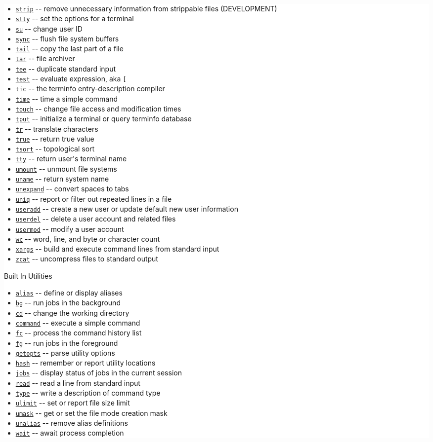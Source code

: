 * [`strip`][strip] -- remove unnecessary information from strippable files (DEVELOPMENT)
* [`stty`][stty] -- set the options for a terminal
* [`su`][su] -- change user ID
* [`sync`][sync] -- flush file system buffers
* [`tail`][tail] -- copy the last part of a file
* [`tar`][tar] -- file archiver
* [`tee`][tee] -- duplicate standard input
* [`test`][test] -- evaluate expression, aka `[`
* [`tic`][tic] -- the terminfo entry-description compiler
* [`time`][time] -- time a simple command
* [`touch`][touch] -- change file access and modification times
* [`tput`][tput] -- initialize a terminal or query terminfo database
* [`tr`][tr] -- translate characters
* [`true`][true] -- return true value
* [`tsort`][tsort] -- topological sort
* [`tty`][tty] -- return user's terminal name
* [`umount`][umount] -- unmount file systems
* [`uname`][uname] -- return system name
* [`unexpand`][unexpand] -- convert spaces to tabs
* [`uniq`][uniq] -- report or filter out repeated lines in a file
* [`useradd`][useradd] -- create a new user or update default new user information
* [`userdel`][userdel] -- delete a user account and related files
* [`usermod`][usermod] -- modify a user account
* [`wc`][wc] -- word, line, and byte or character count
* [`xargs`][xargs] -- build and execute command lines from standard input
* [`zcat`][zcat] -- uncompress files to standard output

Built In Utilities

* [`alias`][alias] -- define or display aliases
* [`bg`][bg] -- run jobs in the background
* [`cd`][cd] -- change the working directory
* [`command`][command] -- execute a simple command
* [`fc`][fc] -- process the command history list
* [`fg`][fg] -- run jobs in the foreground
* [`getopts`][getopts] -- parse utility options
* [`hash`][hash] -- remember or report utility locations
* [`jobs`][jobs] -- display status of jobs in the current session
* [`read`][read] -- read a line from standard input
* [`type`][type] -- write a description of command type
* [`ulimit`][ulimit] -- set or report file size limit
* [`umask`][umask] -- get or set the file mode creation mask
* [`unalias`][unalias] -- remove alias definitions
* [`wait`][wait] -- await process completion

[alias]: http://pubs.opengroup.org/onlinepubs/9699919799.2008edition/utilities/alias.html
[ar]: http://refspecs.linuxfoundation.org/LSB_5.0.0/LSB-Core-generic/LSB-Core-generic/ar.html
[at]: http://refspecs.linuxfoundation.org/LSB_5.0.0/LSB-Core-generic/LSB-Core-generic/at.html
[awk]: http://refspecs.linuxfoundation.org/LSB_5.0.0/LSB-Core-generic/LSB-Core-generic/awk.html
[basename]: http://pubs.opengroup.org/onlinepubs/9699919799.2008edition/utilities/basename.html
[batch]: http://refspecs.linuxfoundation.org/LSB_5.0.0/LSB-Core-generic/LSB-Core-generic/batch.html
[bc]: http://refspecs.linuxfoundation.org/LSB_5.0.0/LSB-Core-generic/LSB-Core-generic/bc.html
[bg]: http://pubs.opengroup.org/onlinepubs/9699919799.2008edition/utilities/bg.html
[cat]: http://pubs.opengroup.org/onlinepubs/9699919799.2008edition/utilities/cat.html
[cd]: http://pubs.opengroup.org/onlinepubs/9699919799.2008edition/utilities/cd.html
[chfn]: http://refspecs.linuxfoundation.org/LSB_5.0.0/LSB-Core-generic/LSB-Core-generic/chfn.html
[chgrp]: http://pubs.opengroup.org/onlinepubs/9699919799.2008edition/utilities/chgrp.html
[chmod]: http://pubs.opengroup.org/onlinepubs/9699919799.2008edition/utilities/chmod.html
[chown]: http://pubs.opengroup.org/onlinepubs/9699919799.2008edition/utilities/chown.html
[chsh]: http://refspecs.linuxfoundation.org/LSB_5.0.0/LSB-Core-generic/LSB-Core-generic/chsh.html
[cksum]: http://pubs.opengroup.org/onlinepubs/9699919799.2008edition/utilities/cksum.html
[cmp]: http://pubs.opengroup.org/onlinepubs/9699919799.2008edition/utilities/cmp.html
[col]: http://refspecs.linuxfoundation.org/LSB_5.0.0/LSB-Core-generic/LSB-Core-generic/col.html
[comm]: http://pubs.opengroup.org/onlinepubs/9699919799.2008edition/utilities/comm.html
[command]: http://pubs.opengroup.org/onlinepubs/9699919799.2008edition/utilities/command.html
[cp]: http://pubs.opengroup.org/onlinepubs/9699919799.2008edition/utilities/cp.html
[cpio]: http://refspecs.linuxfoundation.org/LSB_5.0.0/LSB-Core-generic/LSB-Core-generic/cpio.html
[crontab]: http://refspecs.linuxfoundation.org/LSB_5.0.0/LSB-Core-generic/LSB-Core-generic/crontab.html
[csplit]: http://pubs.opengroup.org/onlinepubs/9699919799.2008edition/utilities/csplit.html
[cut]: http://pubs.opengroup.org/onlinepubs/9699919799.2008edition/utilities/cut.html
[date]: http://pubs.opengroup.org/onlinepubs/9699919799.2008edition/utilities/date.html
[dd]: http://pubs.opengroup.org/onlinepubs/9699919799.2008edition/utilities/dd.html
[df]: http://refspecs.linuxfoundation.org/LSB_5.0.0/LSB-Core-generic/LSB-Core-generic/df.html
[diff]: http://pubs.opengroup.org/onlinepubs/9699919799.2008edition/utilities/diff.html
[dirname]: http://pubs.opengroup.org/onlinepubs/9699919799.2008edition/utilities/dirname.html
[dmesg]: http://refspecs.linuxfoundation.org/LSB_5.0.0/LSB-Core-generic/LSB-Core-generic/dmesg.html
[du]: http://refspecs.linuxfoundation.org/LSB_5.0.0/LSB-Core-generic/LSB-Core-generic/du.html
[echo]: http://refspecs.linuxfoundation.org/LSB_5.0.0/LSB-Core-generic/LSB-Core-generic/echo.html
[ed]: http://pubs.opengroup.org/onlinepubs/9699919799.2008edition/utilities/ed.html
[egrep]: http://refspecs.linuxfoundation.org/LSB_5.0.0/LSB-Core-generic/LSB-Core-generic/egrep.html
[env]: http://pubs.opengroup.org/onlinepubs/9699919799.2008edition/utilities/env.html
[expand]: http://pubs.opengroup.org/onlinepubs/9699919799.2008edition/utilities/expand.html
[expr]: http://pubs.opengroup.org/onlinepubs/9699919799.2008edition/utilities/expr.html
[false]: http://pubs.opengroup.org/onlinepubs/9699919799.2008edition/utilities/false.html
[fc]: http://pubs.opengroup.org/onlinepubs/9699919799.2008edition/utilities/fc.html
[fg]: http://pubs.opengroup.org/onlinepubs/9699919799.2008edition/utilities/fg.html

[susv4]: http://pubs.opengroup.org/onlinepubs/9699919799.2008edition
[lsb]: http://refspecs.linuxfoundation.org/lsb.shtml
[fhs]: http://refspecs.linuxfoundation.org/fhs.shtml
[fgrep]: http://refspecs.linuxfoundation.org/LSB_5.0.0/LSB-Core-generic/LSB-Core-generic/fgrep.html
[file]: http://refspecs.linuxfoundation.org/LSB_5.0.0/LSB-Core-generic/LSB-Core-generic/file.html
[find]: http://pubs.opengroup.org/onlinepubs/9699919799.2008edition/utilities/find.html
[fold]: http://pubs.opengroup.org/onlinepubs/9699919799.2008edition/utilities/fold.html
[fuser]: http://refspecs.linuxfoundation.org/LSB_5.0.0/LSB-Core-generic/LSB-Core-generic/fuser.html
[gencat]: http://pubs.opengroup.org/onlinepubs/9699919799.2008edition/utilities/gencat.html
[getconf]: http://pubs.opengroup.org/onlinepubs/9699919799.2008edition/utilities/getconf.html
[getopts]: http://pubs.opengroup.org/onlinepubs/9699919799.2008edition/utilities/getopts.html
[gettext]: http://refspecs.linuxfoundation.org/LSB_5.0.0/LSB-Core-generic/LSB-Core-generic/gettext.html
[grep]: http://refspecs.linuxfoundation.org/LSB_5.0.0/LSB-Core-generic/LSB-Core-generic/grep.html
[groupadd]: http://refspecs.linuxfoundation.org/LSB_5.0.0/LSB-Core-generic/LSB-Core-generic/groupadd.html
[groupdel]: http://refspecs.linuxfoundation.org/LSB_5.0.0/LSB-Core-generic/LSB-Core-generic/groupdel.html
[groupmod]: http://refspecs.linuxfoundation.org/LSB_5.0.0/LSB-Core-generic/LSB-Core-generic/groupmod.html
[groups]: http://refspecs.linuxfoundation.org/LSB_5.0.0/LSB-Core-generic/LSB-Core-generic/groups.html
[gunzip]: http://refspecs.linuxfoundation.org/LSB_5.0.0/LSB-Core-generic/LSB-Core-generic/gunzip.html
[gzip]: http://refspecs.linuxfoundation.org/LSB_5.0.0/LSB-Core-generic/LSB-Core-generic/gzip.html
[hash]: http://pubs.opengroup.org/onlinepubs/9699919799.2008edition/utilities/hash.html
[head]: http://pubs.opengroup.org/onlinepubs/9699919799.2008edition/utilities/head.html
[hostname]: http://refspecs.linuxfoundation.org/LSB_5.0.0/LSB-Core-generic/LSB-Core-generic/hostname.html
[iconv]: http://pubs.opengroup.org/onlinepubs/9699919799.2008edition/utilities/iconv.html
[id]: http://pubs.opengroup.org/onlinepubs/9699919799.2008edition/utilities/id.html
[infocmp]: https://invisible-island.net/ncurses/man/infocmp.1m.html
[install]: http://refspecs.linuxfoundation.org/LSB_5.0.0/LSB-Core-generic/LSB-Core-generic/install.html
[install_initd]: http://refspecs.linuxfoundation.org/LSB_5.0.0/LSB-Core-generic/LSB-Core-generic/installinitd.html
[ipcrm]: http://refspecs.linuxfoundation.org/LSB_5.0.0/LSB-Core-generic/LSB-Core-generic/ipcrm.html
[ipcs]: http://refspecs.linuxfoundation.org/LSB_5.0.0/LSB-Core-generic/LSB-Core-generic/ipcs.html
[jobs]: http://pubs.opengroup.org/onlinepubs/9699919799.2008edition/utilities/jobs.html
[join]: http://pubs.opengroup.org/onlinepubs/9699919799.2008edition/utilities/join.html
[kill]: http://pubs.opengroup.org/onlinepubs/9699919799.2008edition/utilities/kill.html
[killall]: http://refspecs.linuxfoundation.org/LSB_5.0.0/LSB-Core-generic/LSB-Core-generic/killall.html
[ln]: http://pubs.opengroup.org/onlinepubs/9699919799.2008edition/utilities/ln.html
[locale]: http://pubs.opengroup.org/onlinepubs/9699919799.2008edition/utilities/locale.html
[localedef]: http://pubs.opengroup.org/onlinepubs/9699919799.2008edition/utilities/localedef.html
[logger]: http://pubs.opengroup.org/onlinepubs/9699919799.2008edition/utilities/logger.html
[logname]: http://pubs.opengroup.org/onlinepubs/9699919799.2008edition/utilities/logname.html
[lp]: http://pubs.opengroup.org/onlinepubs/9699919799.2008edition/utilities/lp.html
[lpr]: http://refspecs.linuxfoundation.org/LSB_5.0.0/LSB-Core-generic/LSB-Core-generic/lpr.html
[ls]: http://refspecs.linuxfoundation.org/LSB_5.0.0/LSB-Core-generic/LSB-Core-generic/ls.html
[lsb_release]: http://refspecs.linuxfoundation.org/LSB_5.0.0/LSB-Core-generic/LSB-Core-generic/lsbrelease.html
[m4]: http://refspecs.linuxfoundation.org/LSB_5.0.0/LSB-Core-generic/LSB-Core-generic/m4.html
[mailx]: http://pubs.opengroup.org/onlinepubs/9699919799.2008edition/utilities/mailx.html
[make]: http://pubs.opengroup.org/onlinepubs/9699919799.2008edition/utilities/make.html
[man]: http://pubs.opengroup.org/onlinepubs/9699919799.2008edition/utilities/man.html
[md5sum]: http://refspecs.linuxfoundation.org/LSB_5.0.0/LSB-Core-generic/LSB-Core-generic/md5sum.html
[mkdir]: http://pubs.opengroup.org/onlinepubs/9699919799.2008edition/utilities/mkdir.html
[mkfifo]: http://pubs.opengroup.org/onlinepubs/9699919799.2008edition/utilities/mkfifo.html
[mknod]: http://refspecs.linuxfoundation.org/LSB_5.0.0/LSB-Core-generic/LSB-Core-generic/mknod.html
[mktemp]: http://refspecs.linuxfoundation.org/LSB_5.0.0/LSB-Core-generic/LSB-Core-generic/mktemp.html
[more]: http://refspecs.linuxfoundation.org/LSB_5.0.0/LSB-Core-generic/LSB-Core-generic/more.html
[mount]: http://refspecs.linuxfoundation.org/LSB_5.0.0/LSB-Core-generic/LSB-Core-generic/mount.html
[msgfmt]: http://refspecs.linuxfoundation.org/LSB_5.0.0/LSB-Core-generic/LSB-Core-generic/msgfmt.html
[mv]: http://pubs.opengroup.org/onlinepubs/9699919799.2008edition/utilities/mv.html
[newgrp]: http://refspecs.linuxfoundation.org/LSB_5.0.0/LSB-Core-generic/LSB-Core-generic/newgrp.html
[nice]: http://pubs.opengroup.org/onlinepubs/9699919799.2008edition/utilities/nice.html
[nl]: http://pubs.opengroup.org/onlinepubs/9699919799.2008edition/utilities/nl.html
[nohup]: http://pubs.opengroup.org/onlinepubs/9699919799.2008edition/utilities/nohup.html
[od]: http://refspecs.linuxfoundation.org/LSB_5.0.0/LSB-Core-generic/LSB-Core-generic/od.html
[passwd]: http://refspecs.linuxfoundation.org/LSB_5.0.0/LSB-Core-generic/LSB-Core-generic/passwd.html
[paste]: http://pubs.opengroup.org/onlinepubs/9699919799.2008edition/utilities/paste.html
[patch]: http://refspecs.linuxfoundation.org/LSB_5.0.0/LSB-Core-generic/LSB-Core-generic/patch.html
[pathchk]: http://pubs.opengroup.org/onlinepubs/9699919799.2008edition/utilities/pathchk.html
[pax]: http://pubs.opengroup.org/onlinepubs/9699919799.2008edition/utilities/pax.html
[pidof]: http://refspecs.linuxfoundation.org/LSB_5.0.0/LSB-Core-generic/LSB-Core-generic/pidof.html
[pr]: http://pubs.opengroup.org/onlinepubs/9699919799.2008edition/utilities/pr.html
[printf]: http://pubs.opengroup.org/onlinepubs/9699919799.2008edition/utilities/printf.html
[ps]: http://pubs.opengroup.org/onlinepubs/9699919799.2008edition/utilities/ps.html
[pwd]: http://pubs.opengroup.org/onlinepubs/9699919799.2008edition/utilities/pwd.html
[read]: http://pubs.opengroup.org/onlinepubs/9699919799.2008edition/utilities/read.html
[remove_initd]: http://refspecs.linuxfoundation.org/LSB_5.0.0/LSB-Core-generic/LSB-Core-generic/removeinitd.html
[renice]: http://refspecs.linuxfoundation.org/LSB_5.0.0/LSB-Core-generic/LSB-Core-generic/renice.html
[rm]: http://pubs.opengroup.org/onlinepubs/9699919799.2008edition/utilities/rm.html
[rmdir]: http://pubs.opengroup.org/onlinepubs/9699919799.2008edition/utilities/rmdir.html
[sed]: http://refspecs.linuxfoundation.org/LSB_5.0.0/LSB-Core-generic/LSB-Core-generic/sed.html
[sendmail]: http://refspecs.linuxfoundation.org/LSB_5.0.0/LSB-Core-generic/LSB-Core-generic/baselib-sendmail-1.html
[seq]: http://refspecs.linuxfoundation.org/LSB_5.0.0/LSB-Core-generic/LSB-Core-generic/seq.html
[sh]: http://refspecs.linuxfoundation.org/LSB_5.0.0/LSB-Core-generic/LSB-Core-generic/sh.html
[shutdown]: http://refspecs.linuxfoundation.org/LSB_5.0.0/LSB-Core-generic/LSB-Core-generic/shutdown.html
[sleep]: http://pubs.opengroup.org/onlinepubs/9699919799.2008edition/utilities/sleep.html
[sort]: http://pubs.opengroup.org/onlinepubs/9699919799.2008edition/utilities/sort.html
[split]: http://pubs.opengroup.org/onlinepubs/9699919799.2008edition/utilities/split.html
[strings]: http://pubs.opengroup.org/onlinepubs/9699919799.2008edition/utilities/strings.html
[strip]: http://pubs.opengroup.org/onlinepubs/9699919799.2008edition/utilities/strip.html
[stty]: http://pubs.opengroup.org/onlinepubs/9699919799.2008edition/utilities/stty.html
[su]: http://refspecs.linuxfoundation.org/LSB_5.0.0/LSB-Core-generic/LSB-Core-generic/su.html
[sync]: http://refspecs.linuxfoundation.org/LSB_5.0.0/LSB-Core-generic/LSB-Core-generic/sync.html
[tail]: http://pubs.opengroup.org/onlinepubs/9699919799.2008edition/utilities/tail.html
[tar]: http://refspecs.linuxfoundation.org/LSB_5.0.0/LSB-Core-generic/LSB-Core-generic/tar.html
[tee]: http://pubs.opengroup.org/onlinepubs/9699919799.2008edition/utilities/tee.html
[test]: http://pubs.opengroup.org/onlinepubs/9699919799.2008edition/utilities/test.html
[type]: http://pubs.opengroup.org/onlinepubs/9699919799.2008edition/utilities/type.html
[tic]: https://invisible-island.net/ncurses/man/tic.1m.html
[time]: http://pubs.opengroup.org/onlinepubs/9699919799.2008edition/utilities/time.html
[touch]: http://pubs.opengroup.org/onlinepubs/9699919799.2008edition/utilities/touch.html
[tput]: https://invisible-island.net/ncurses/man/tput.1.html
[tr]: http://pubs.opengroup.org/onlinepubs/9699919799.2008edition/utilities/tr.html
[true]: http://pubs.opengroup.org/onlinepubs/9699919799.2008edition/utilities/true.html
[tsort]: http://pubs.opengroup.org/onlinepubs/9699919799.2008edition/utilities/tsort.html
[tty]: http://pubs.opengroup.org/onlinepubs/9699919799.2008edition/utilities/tty.html
[ulimit]: http://pubs.opengroup.org/onlinepubs/9699919799.2008edition/utilities/ulimit.html
[umask]: http://pubs.opengroup.org/onlinepubs/9699919799.2008edition/utilities/umask.html
[umount]: http://refspecs.linuxfoundation.org/LSB_5.0.0/LSB-Core-generic/LSB-Core-generic/umount.html
[unalias]: http://pubs.opengroup.org/onlinepubs/9699919799.2008edition/utilities/unalias.html
[uname]: http://pubs.opengroup.org/onlinepubs/9699919799.2008edition/utilities/uname.html
[unexpand]: http://pubs.opengroup.org/onlinepubs/9699919799.2008edition/utilities/unexpand.html
[uniq]: http://pubs.opengroup.org/onlinepubs/9699919799.2008edition/utilities/uniq.html
[useradd]: http://refspecs.linuxfoundation.org/LSB_5.0.0/LSB-Core-generic/LSB-Core-generic/useradd.html
[userdel]: http://refspecs.linuxfoundation.org/LSB_5.0.0/LSB-Core-generic/LSB-Core-generic/userdel.html
[usermod]: http://refspecs.linuxfoundation.org/LSB_5.0.0/LSB-Core-generic/LSB-Core-generic/usermod.html
[wait]: http://pubs.opengroup.org/onlinepubs/9699919799.2008edition/utilities/wait.html
[wc]: http://pubs.opengroup.org/onlinepubs/9699919799.2008edition/utilities/wc.html
[xargs]: http://refspecs.linuxfoundation.org/LSB_5.0.0/LSB-Core-generic/LSB-Core-generic/xargs.html
[zcat]: http://refspecs.linuxfoundation.org/LSB_5.0.0/LSB-Core-generic/LSB-Core-generic/zcat.html
[bin]: http://refspecs.linuxfoundation.org/FHS_3.0/fhs/ch03s04.html
[boot]: http://refspecs.linuxfoundation.org/FHS_3.0/fhs/ch03s05.html
[dev]: http://refspecs.linuxfoundation.org/FHS_3.0/fhs/ch03s06.html
[etc]: http://refspecs.linuxfoundation.org/FHS_3.0/fhs/ch03s07.html
[home]: http://refspecs.linuxfoundation.org/FHS_3.0/fhs/ch03s08.html
[lib]: http://refspecs.linuxfoundation.org/FHS_3.0/fhs/ch03s09.html
[lib_qual]: http://refspecs.linuxfoundation.org/FHS_3.0/fhs/ch03s10.html
[media]: http://refspecs.linuxfoundation.org/FHS_3.0/fhs/ch03s11.html
[mnt]: http://refspecs.linuxfoundation.org/FHS_3.0/fhs/ch03s12.html
[opt]: http://refspecs.linuxfoundation.org/FHS_3.0/fhs/ch03s13.html
[root]: http://refspecs.linuxfoundation.org/FHS_3.0/fhs/ch03s14.html
[run]: http://refspecs.linuxfoundation.org/FHS_3.0/fhs/ch03s15.html
[sbin]: http://refspecs.linuxfoundation.org/FHS_3.0/fhs/ch03s16.html
[srv]: http://refspecs.linuxfoundation.org/FHS_3.0/fhs/ch03s17.html
[tmp]: http://refspecs.linuxfoundation.org/FHS_3.0/fhs/ch03s18.html
[usr]: http://refspecs.linuxfoundation.org/FHS_3.0/fhs/ch04.html
[usr_bin]: http://refspecs.linuxfoundation.org/FHS_3.0/fhs/ch04s04.html
[usr_include]: http://refspecs.linuxfoundation.org/FHS_3.0/fhs/ch04s05.html
[usr_lib]: http://refspecs.linuxfoundation.org/FHS_3.0/fhs/ch04s06.html
[usr_libexec]: http://refspecs.linuxfoundation.org/FHS_3.0/fhs/ch04s07.html
[usr_lib_qual]: http://refspecs.linuxfoundation.org/FHS_3.0/fhs/ch04s08.html
[usr_local]: http://refspecs.linuxfoundation.org/FHS_3.0/fhs/ch04s09.html
[usr_sbin]: http://refspecs.linuxfoundation.org/FHS_3.0/fhs/ch04s10.html
[usr_share]: http://refspecs.linuxfoundation.org/FHS_3.0/fhs/ch04s11.html
[usr_src]: http://refspecs.linuxfoundation.org/FHS_3.0/fhs/ch04s12.html
[var]: http://refspecs.linuxfoundation.org/FHS_3.0/fhs/ch05.html
[var_account]: http://refspecs.linuxfoundation.org/FHS_3.0/fhs/ch05s04.html
[var_cache]: http://refspecs.linuxfoundation.org/FHS_3.0/fhs/ch05s05.html
[var_crash]: http://refspecs.linuxfoundation.org/FHS_3.0/fhs/ch05s06.html
[var_games]: http://refspecs.linuxfoundation.org/FHS_3.0/fhs/ch05s07.html
[var_lib]: http://refspecs.linuxfoundation.org/FHS_3.0/fhs/ch05s08.html
[var_lock]: http://refspecs.linuxfoundation.org/FHS_3.0/fhs/ch05s09.html
[var_log]: http://refspecs.linuxfoundation.org/FHS_3.0/fhs/ch05s10.html
[var_mail]: http://refspecs.linuxfoundation.org/FHS_3.0/fhs/ch05s11.html
[var_opt]: http://refspecs.linuxfoundation.org/FHS_3.0/fhs/ch05s12.html
[var_run]: http://refspecs.linuxfoundation.org/FHS_3.0/fhs/ch05s13.html
[var_spool]: http://refspecs.linuxfoundation.org/FHS_3.0/fhs/ch05s14.html
[var_tmp]: http://refspecs.linuxfoundation.org/FHS_3.0/fhs/ch05s15.html
[var_yp]: http://refspecs.linuxfoundation.org/FHS_3.0/fhs/ch05s16.html